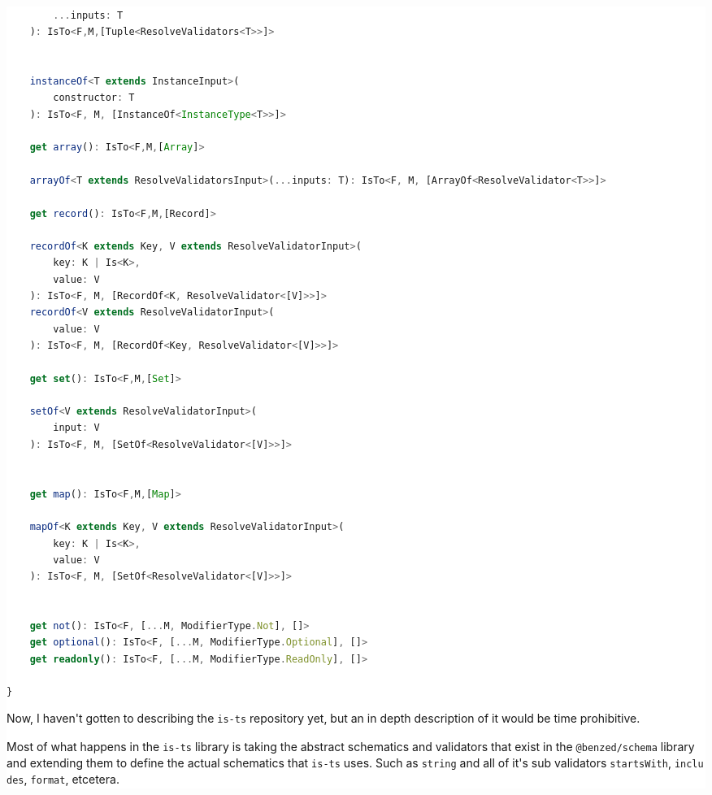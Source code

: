 ```ts
        ...inputs: T
    ): IsTo<F,M,[Tuple<ResolveValidators<T>>]>
    

    instanceOf<T extends InstanceInput>(
        constructor: T
    ): IsTo<F, M, [InstanceOf<InstanceType<T>>]>

    get array(): IsTo<F,M,[Array]>

    arrayOf<T extends ResolveValidatorsInput>(...inputs: T): IsTo<F, M, [ArrayOf<ResolveValidator<T>>]>

    get record(): IsTo<F,M,[Record]>

    recordOf<K extends Key, V extends ResolveValidatorInput>(
        key: K | Is<K>, 
        value: V
    ): IsTo<F, M, [RecordOf<K, ResolveValidator<[V]>>]>
    recordOf<V extends ResolveValidatorInput>(
        value: V
    ): IsTo<F, M, [RecordOf<Key, ResolveValidator<[V]>>]>

    get set(): IsTo<F,M,[Set]>
    
    setOf<V extends ResolveValidatorInput>(
        input: V
    ): IsTo<F, M, [SetOf<ResolveValidator<[V]>>]>
    

    get map(): IsTo<F,M,[Map]>
    
    mapOf<K extends Key, V extends ResolveValidatorInput>(
        key: K | Is<K>, 
        value: V
    ): IsTo<F, M, [SetOf<ResolveValidator<[V]>>]>
    

    get not(): IsTo<F, [...M, ModifierType.Not], []>
    get optional(): IsTo<F, [...M, ModifierType.Optional], []>
    get readonly(): IsTo<F, [...M, ModifierType.ReadOnly], []>

}

```


Now, I haven't gotten to describing the `is-ts` repository yet, but an in depth description of it would be time prohibitive.


Most of what happens in the `is-ts` library is taking the abstract schematics and validators that exist in the `@benzed/schema` library and extending them to define the actual schematics that `is-ts` uses. Such as `string` and all of it's sub validators `startsWith`, `includes`, `format`, etcetera. 
